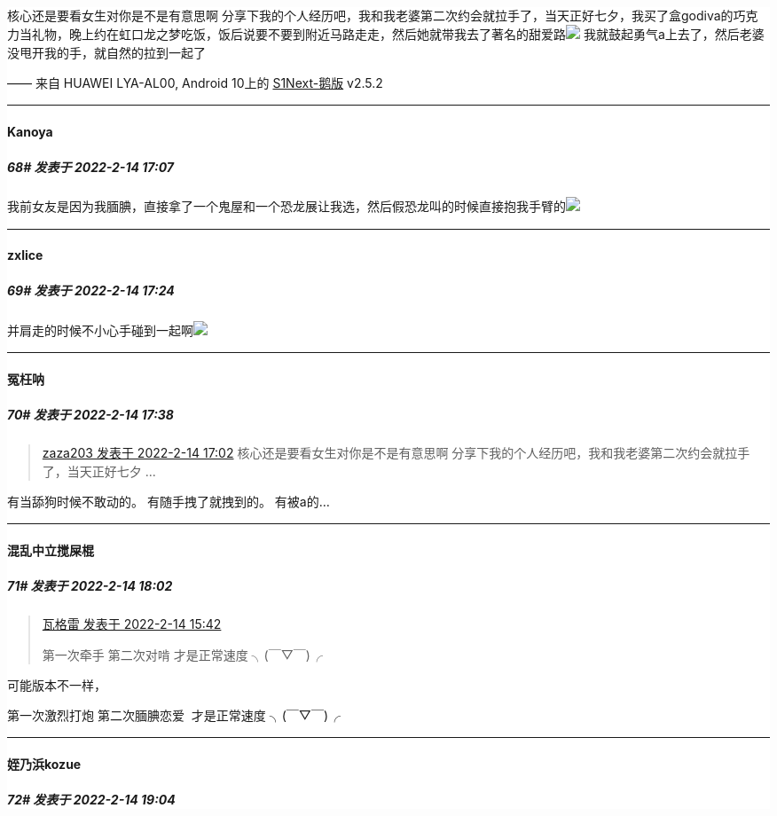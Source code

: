 核心还是要看女生对你是不是有意思啊
分享下我的个人经历吧，我和我老婆第二次约会就拉手了，当天正好七夕，我买了盒godiva的巧克力当礼物，晚上约在虹口龙之梦吃饭，饭后说要不要到附近马路走走，然后她就带我去了著名的甜爱路<img src="https://static.saraba1st.com/image/smiley/face2017/045.png" referrerpolicy="no-referrer">
我就鼓起勇气a上去了，然后老婆没甩开我的手，就自然的拉到一起了

—— 来自 HUAWEI LYA-AL00, Android 10上的 [S1Next-鹅版](https://github.com/ykrank/S1-Next/releases) v2.5.2



*****

####  Kanoya  
##### 68#       发表于 2022-2-14 17:07

我前女友是因为我腼腆，直接拿了一个鬼屋和一个恐龙展让我选，然后假恐龙叫的时候直接抱我手臂的<img src="https://static.saraba1st.com/image/smiley/face2017/001.png" referrerpolicy="no-referrer">



*****

####  zxlice  
##### 69#       发表于 2022-2-14 17:24

并肩走的时候不小心手碰到一起啊<img src="https://static.saraba1st.com/image/smiley/face2017/212.png" referrerpolicy="no-referrer">

*****

####  冤枉呐  
##### 70#       发表于 2022-2-14 17:38

<blockquote><a href="httphttps://bbs.saraba1st.com/2b/forum.php?mod=redirect&amp;goto=findpost&amp;pid=54683464&amp;ptid=2052435" target="_blank">zaza203 发表于 2022-2-14 17:02</a>
核心还是要看女生对你是不是有意思啊
分享下我的个人经历吧，我和我老婆第二次约会就拉手了，当天正好七夕 ...</blockquote>
有当舔狗时候不敢动的。
有随手拽了就拽到的。
有被a的…



*****

####  混乱中立搅屎棍  
##### 71#       发表于 2022-2-14 18:02

<blockquote><a href="httphttps://bbs.saraba1st.com/2b/forum.php?mod=redirect&amp;goto=findpost&amp;pid=54682250&amp;ptid=2052435" target="_blank">瓦格雷 发表于 2022-2-14 15:42</a>

第一次牵手 第二次对啃 才是正常速度 ╮(￣▽￣)╭</blockquote>
可能版本不一样，

第一次激烈打炮 第二次腼腆恋爱  才是正常速度 ╮(￣▽￣)╭



*****

####  姪乃浜kozue  
##### 72#       发表于 2022-2-14 19:04
